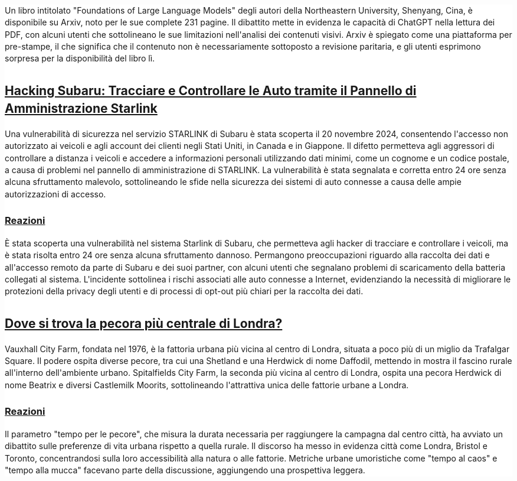 Un libro intitolato "Foundations of Large Language Models" degli autori della Northeastern University, Shenyang, Cina, è disponibile su Arxiv, noto per le sue complete 231 pagine. Il dibattito mette in evidenza le capacità di ChatGPT nella lettura dei PDF, con alcuni utenti che sottolineano le sue limitazioni nell'analisi dei contenuti visivi. Arxiv è spiegato come una piattaforma per pre-stampe, il che significa che il contenuto non è necessariamente sottoposto a revisione paritaria, e gli utenti esprimono sorpresa per la disponibilità del libro lì.

## [Hacking Subaru: Tracciare e Controllare le Auto tramite il Pannello di Amministrazione Starlink](https://samcurry.net/hacking-subaru)

Una vulnerabilità di sicurezza nel servizio STARLINK di Subaru è stata scoperta il 20 novembre 2024, consentendo l'accesso non autorizzato ai veicoli e agli account dei clienti negli Stati Uniti, in Canada e in Giappone. Il difetto permetteva agli aggressori di controllare a distanza i veicoli e accedere a informazioni personali utilizzando dati minimi, come un cognome e un codice postale, a causa di problemi nel pannello di amministrazione di STARLINK. La vulnerabilità è stata segnalata e corretta entro 24 ore senza alcuna sfruttamento malevolo, sottolineando le sfide nella sicurezza dei sistemi di auto connesse a causa delle ampie autorizzazioni di accesso.

### [Reazioni](https://news.ycombinator.com/item?id=42803279)

È stata scoperta una vulnerabilità nel sistema Starlink di Subaru, che permetteva agli hacker di tracciare e controllare i veicoli, ma è stata risolta entro 24 ore senza alcuna sfruttamento dannoso. Permangono preoccupazioni riguardo alla raccolta dei dati e all'accesso remoto da parte di Subaru e dei suoi partner, con alcuni utenti che segnalano problemi di scaricamento della batteria collegati al sistema. L'incidente sottolinea i rischi associati alle auto connesse a Internet, evidenziando la necessità di migliorare le protezioni della privacy degli utenti e di processi di opt-out più chiari per la raccolta dei dati.

## [Dove si trova la pecora più centrale di Londra?](https://diamondgeezer.blogspot.com/2025/01/londons-most-central-sheep.html)

Vauxhall City Farm, fondata nel 1976, è la fattoria urbana più vicina al centro di Londra, situata a poco più di un miglio da Trafalgar Square. Il podere ospita diverse pecore, tra cui una Shetland e una Herdwick di nome Daffodil, mettendo in mostra il fascino rurale all'interno dell'ambiente urbano. Spitalfields City Farm, la seconda più vicina al centro di Londra, ospita una pecora Herdwick di nome Beatrix e diversi Castlemilk Moorits, sottolineando l'attrattiva unica delle fattorie urbane a Londra.

### [Reazioni](https://news.ycombinator.com/item?id=42802498)

Il parametro "tempo per le pecore", che misura la durata necessaria per raggiungere la campagna dal centro città, ha avviato un dibattito sulle preferenze di vita urbana rispetto a quella rurale. Il discorso ha messo in evidenza città come Londra, Bristol e Toronto, concentrandosi sulla loro accessibilità alla natura o alle fattorie. Metriche urbane umoristiche come "tempo al caos" e "tempo alla mucca" facevano parte della discussione, aggiungendo una prospettiva leggera.

<head>
  <meta property="og:title" content="Ho realizzato un laptop open-source da zero" />
  <meta property="og:type" content="website" />
  <meta property="og:image" content="https://og.cho.sh/api/og/?title=Ho%20realizzato%20un%20laptop%20open-source%20da%20zero&subheading=gioved%C3%AC%2023%20gennaio%202025%3A%20Riassunto%20di%20Hacker%20News" />
</head>
